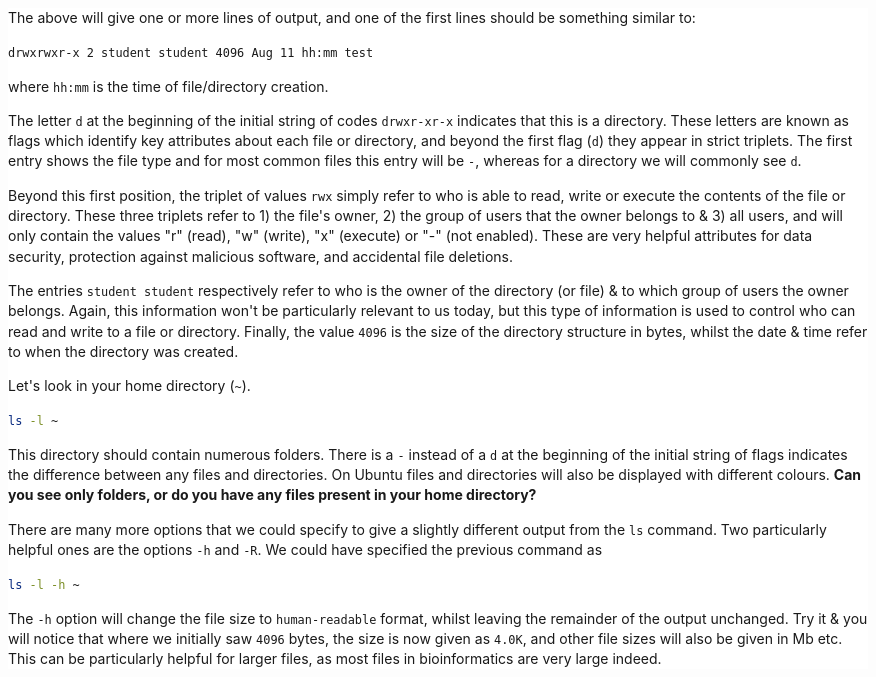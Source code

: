 The above will give one or more lines of output, and one of the first lines should be something similar to:

`drwxrwxr-x 2 student student 4096 Aug 11 hh:mm test`

where `hh:mm` is the time of file/directory creation.

The letter `d` at the beginning of the initial string of codes `drwxr-xr-x` indicates that this is a directory.
These letters are known as flags which identify key attributes about each file or directory, and beyond the first flag (`d`) they appear in strict triplets.
The first entry shows the file type and for most common files this entry will be `-`, whereas for a directory we will commonly see `d`.

Beyond this first position, the triplet of values `rwx` simply refer to who is able to read, write or execute the contents of the file or directory.
These three triplets refer to 1) the file's owner, 2) the group of users that the owner belongs to & 3) all users, and will only contain the values "r" (read), "w" (write), "x" (execute) or "-" (not enabled).
These are very helpful attributes for data security, protection against malicious software, and accidental file deletions.

The entries `student student` respectively refer to who is the owner of the directory (or file) & to which group of users the owner belongs.
Again, this information won't be particularly relevant to us today, but this type of information is used to control who can read and write to a file or directory.
Finally, the value `4096` is the size of the directory structure in bytes, whilst the date & time refer to when the directory was created.

Let's look in your home directory (`~`).

```bash
ls -l ~
```

This directory should contain numerous folders.
There is a `-` instead of a `d` at the beginning of the initial string of flags indicates the difference between any files and directories.
On Ubuntu files and directories will also be displayed with different colours.
**Can you see only folders, or do you have any files present in your home directory?**

There are many more options that we could specify to give a slightly different output from the `ls` command.
Two particularly helpful ones are the options `-h` and `-R`.
We could have specified the previous command as

```bash
ls -l -h ~
```

The `-h` option will change the file size to `human-readable` format, whilst leaving the remainder of the output unchanged.
Try it & you will notice that where we initially saw `4096` bytes, the size is now given as `4.0K`, and other file sizes will also be given in Mb etc.
This can be particularly helpful for larger files, as most files in bioinformatics are very large indeed.
